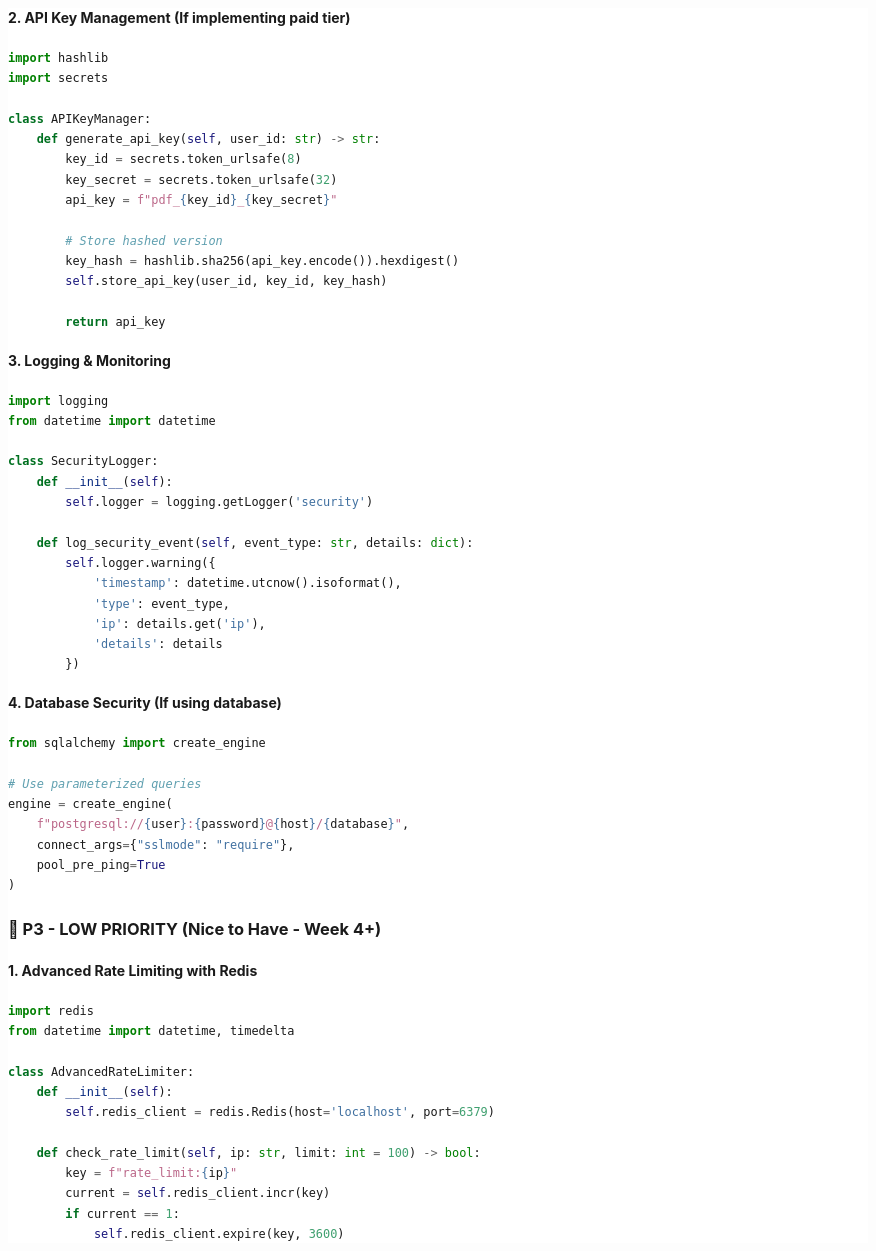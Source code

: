 #### 2. **API Key Management (If implementing paid tier)**
```python
import hashlib
import secrets

class APIKeyManager:
    def generate_api_key(self, user_id: str) -> str:
        key_id = secrets.token_urlsafe(8)
        key_secret = secrets.token_urlsafe(32)
        api_key = f"pdf_{key_id}_{key_secret}"
        
        # Store hashed version
        key_hash = hashlib.sha256(api_key.encode()).hexdigest()
        self.store_api_key(user_id, key_id, key_hash)
        
        return api_key
```

#### 3. **Logging & Monitoring**
```python
import logging
from datetime import datetime

class SecurityLogger:
    def __init__(self):
        self.logger = logging.getLogger('security')
        
    def log_security_event(self, event_type: str, details: dict):
        self.logger.warning({
            'timestamp': datetime.utcnow().isoformat(),
            'type': event_type,
            'ip': details.get('ip'),
            'details': details
        })
```

#### 4. **Database Security (If using database)**
```python
from sqlalchemy import create_engine

# Use parameterized queries
engine = create_engine(
    f"postgresql://{user}:{password}@{host}/{database}",
    connect_args={"sslmode": "require"},
    pool_pre_ping=True
)
```

### 🔷 P3 - LOW PRIORITY (Nice to Have - Week 4+)

#### 1. **Advanced Rate Limiting with Redis**
```python
import redis
from datetime import datetime, timedelta

class AdvancedRateLimiter:
    def __init__(self):
        self.redis_client = redis.Redis(host='localhost', port=6379)
        
    def check_rate_limit(self, ip: str, limit: int = 100) -> bool:
        key = f"rate_limit:{ip}"
        current = self.redis_client.incr(key)
        if current == 1:
            self.redis_client.expire(key, 3600)
```